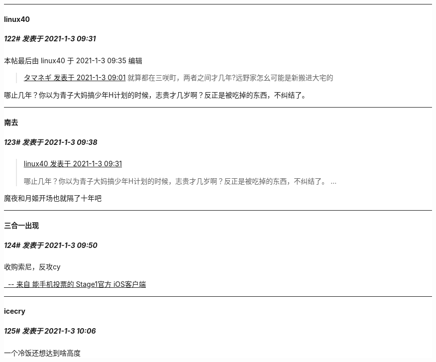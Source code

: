 
*****

####  linux40  
##### 122#       发表于 2021-1-3 09:31



 本帖最后由 linux40 于 2021-1-3 09:35 编辑 
<blockquote><a href="httphttps://bbs.saraba1st.com/2b/forum.php?mod=redirect&amp;goto=findpost&amp;pid=49923465&amp;ptid=1980719" target="_blank">タマネギ 发表于 2021-1-3 09:01</a>
就算都在三咲町，两者之间才几年?远野家怎幺可能是新搬进大宅的</blockquote>
哪止几年？你以为青子大妈搞少年H计划的时候，志贵才几岁啊？反正是被吃掉的东西，不纠结了。







*****

####  南去  
##### 123#       发表于 2021-1-3 09:38



<blockquote><a href="httphttps://bbs.saraba1st.com/2b/forum.php?mod=redirect&amp;goto=findpost&amp;pid=49923606&amp;ptid=1980719" target="_blank">linux40 发表于 2021-1-3 09:31</a>

哪止几年？你以为青子大妈搞少年H计划的时候，志贵才几岁啊？反正是被吃掉的东西，不纠结了。 ...</blockquote>
魔夜和月姬开场也就隔了十年吧







*****

####  三合一出现  
##### 124#       发表于 2021-1-3 09:50




收购索尼，反攻cy

[  -- 来自 能手机投票的 Stage1官方 iOS客户端](https://itunes.apple.com/fi/app/saraba1st/id1221237470?mt=8)







*****

####  icecry  
##### 125#       发表于 2021-1-3 10:06




一个冷饭还想达到啥高度
